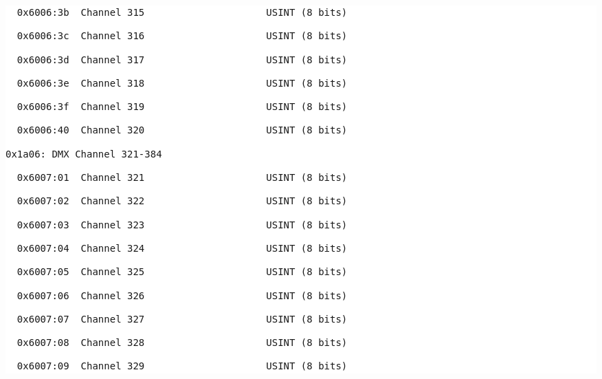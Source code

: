 <td  colspan=4 align="left"><pre>  0x6006:3b  Channel 315                     USINT (8 bits)</pre></td>
</tr>
<tr class="txpdo">
<td  colspan=4 align="left"><pre>  0x6006:3c  Channel 316                     USINT (8 bits)</pre></td>
</tr>
<tr class="txpdo">
<td  colspan=4 align="left"><pre>  0x6006:3d  Channel 317                     USINT (8 bits)</pre></td>
</tr>
<tr class="txpdo">
<td  colspan=4 align="left"><pre>  0x6006:3e  Channel 318                     USINT (8 bits)</pre></td>
</tr>
<tr class="txpdo">
<td  colspan=4 align="left"><pre>  0x6006:3f  Channel 319                     USINT (8 bits)</pre></td>
</tr>
<tr class="txpdo">
<td  colspan=4 align="left"><pre>  0x6006:40  Channel 320                     USINT (8 bits)</pre></td>
</tr>
<tr class="txpdo pdosection">
<td  colspan=4 align="left"><pre>0x1a06: DMX Channel 321-384</pre></td>
</tr>
<tr class="txpdo">
<td  colspan=4 align="left"><pre>  0x6007:01  Channel 321                     USINT (8 bits)</pre></td>
</tr>
<tr class="txpdo">
<td  colspan=4 align="left"><pre>  0x6007:02  Channel 322                     USINT (8 bits)</pre></td>
</tr>
<tr class="txpdo">
<td  colspan=4 align="left"><pre>  0x6007:03  Channel 323                     USINT (8 bits)</pre></td>
</tr>
<tr class="txpdo">
<td  colspan=4 align="left"><pre>  0x6007:04  Channel 324                     USINT (8 bits)</pre></td>
</tr>
<tr class="txpdo">
<td  colspan=4 align="left"><pre>  0x6007:05  Channel 325                     USINT (8 bits)</pre></td>
</tr>
<tr class="txpdo">
<td  colspan=4 align="left"><pre>  0x6007:06  Channel 326                     USINT (8 bits)</pre></td>
</tr>
<tr class="txpdo">
<td  colspan=4 align="left"><pre>  0x6007:07  Channel 327                     USINT (8 bits)</pre></td>
</tr>
<tr class="txpdo">
<td  colspan=4 align="left"><pre>  0x6007:08  Channel 328                     USINT (8 bits)</pre></td>
</tr>
<tr class="txpdo">
<td  colspan=4 align="left"><pre>  0x6007:09  Channel 329                     USINT (8 bits)</pre></td>
</tr>
<tr class="txpdo">